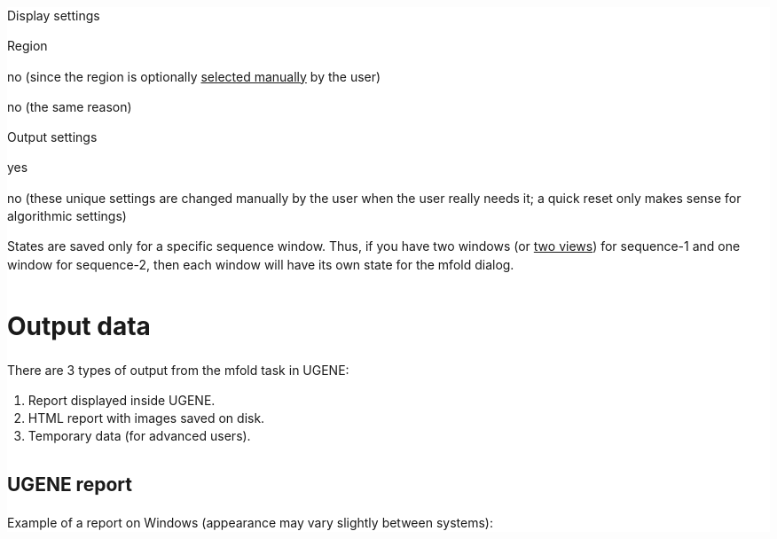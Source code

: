 Display settings

Region

no (since the region is optionally [selected manually](https://doc.ugene.net/wiki/display/UM/Selecting+Sequence+Region) by the user)

no (the same reason)

Output settings

yes

no (these unique settings are changed manually by the user when the user really needs it; a quick reset only makes sense for algorithmic settings)

States are saved only for a specific sequence window. Thus, if you have two windows (or [two views](https://doc.ugene.net/wiki/display/UM/Using+Objects+and+Object+Views#:~:text=activate%20the%20context%20menu%20inside%20the%C2%A0Project%20View%C2%A0window%20and%20select%20the%C2%A0Open%20In%C2%A0submenu)) for sequence-1 and one window for sequence-2, then each window will have its own state for the mfold dialog.

Output data
===========

There are 3 types of output from the mfold task in UGENE:

1.  Report displayed inside UGENE.
2.  HTML report with images saved on disk.
3.  Temporary data (for advanced users).

UGENE report
------------

Example of a report on Windows (appearance may vary slightly between systems):
